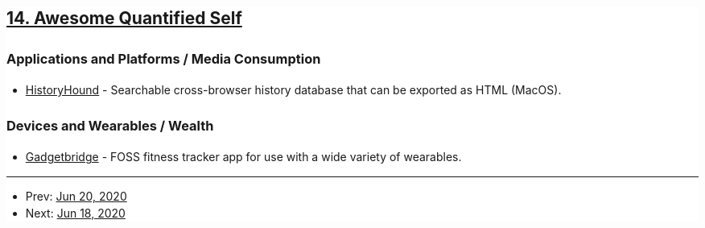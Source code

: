 



## [14. Awesome Quantified Self](/content/woop/awesome-quantified-self/README.md)

### Applications and Platforms / Media Consumption

*   [HistoryHound](https://www.stclairsoft.com/HistoryHound/) - Searchable cross-browser history database that can be exported as HTML (MacOS).

### Devices and Wearables / Wealth

*   [Gadgetbridge](https://gadgetbridge.org/) - FOSS fitness tracker app for use with a wide variety of wearables.

---

- Prev: [Jun 20, 2020](/content/2020/06/20/README.md)
- Next: [Jun 18, 2020](/content/2020/06/18/README.md)